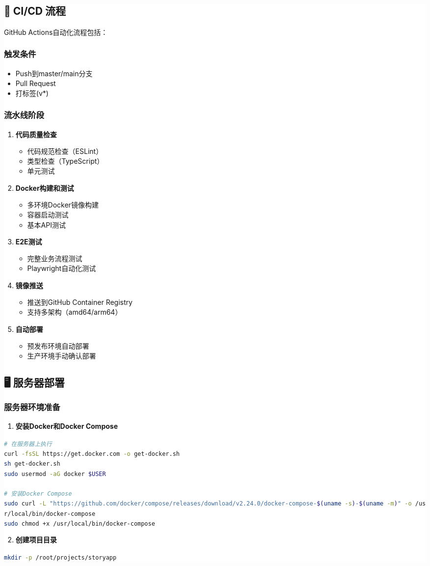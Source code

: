 ## 🔄 CI/CD 流程

GitHub Actions自动化流程包括：

### 触发条件
- Push到master/main分支
- Pull Request
- 打标签(v*)

### 流水线阶段

1. **代码质量检查**
   - 代码规范检查（ESLint）
   - 类型检查（TypeScript）
   - 单元测试

2. **Docker构建和测试**
   - 多环境Docker镜像构建
   - 容器启动测试
   - 基本API测试

3. **E2E测试**
   - 完整业务流程测试
   - Playwright自动化测试

4. **镜像推送**
   - 推送到GitHub Container Registry
   - 支持多架构（amd64/arm64）

5. **自动部署**
   - 预发布环境自动部署
   - 生产环境手动确认部署

## 🖥️ 服务器部署

### 服务器环境准备

1. **安装Docker和Docker Compose**
```bash
# 在服务器上执行
curl -fsSL https://get.docker.com -o get-docker.sh
sh get-docker.sh
sudo usermod -aG docker $USER

# 安装Docker Compose
sudo curl -L "https://github.com/docker/compose/releases/download/v2.24.0/docker-compose-$(uname -s)-$(uname -m)" -o /usr/local/bin/docker-compose
sudo chmod +x /usr/local/bin/docker-compose
```

2. **创建项目目录**
```bash
mkdir -p /root/projects/storyapp
```
